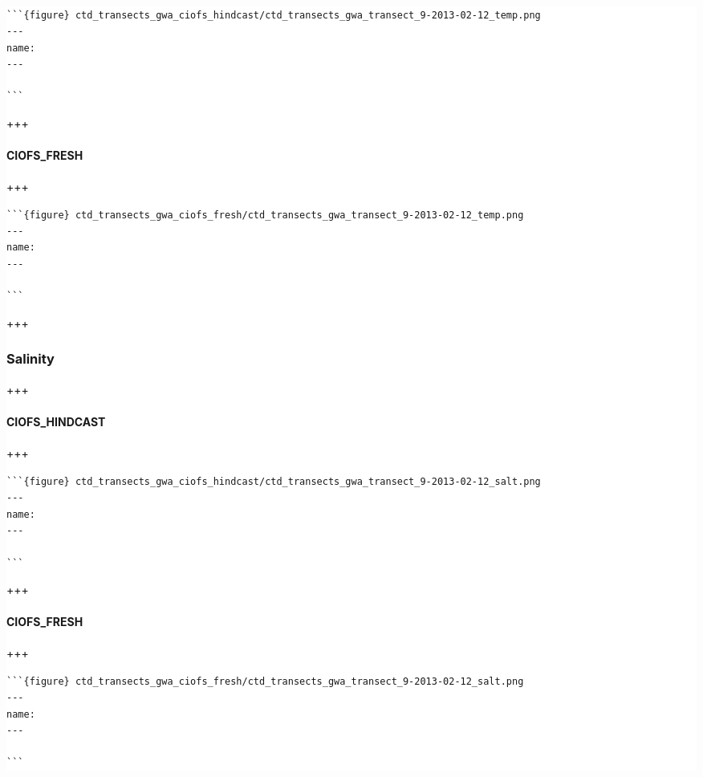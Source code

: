 ````{div} full-width                
```{figure} ctd_transects_gwa_ciofs_hindcast/ctd_transects_gwa_transect_9-2013-02-12_temp.png
---
name: 
---

```
````


+++

#### CIOFS_FRESH


+++



````{div} full-width                
```{figure} ctd_transects_gwa_ciofs_fresh/ctd_transects_gwa_transect_9-2013-02-12_temp.png
---
name: 
---

```
````


+++

### Salinity


+++

#### CIOFS_HINDCAST


+++



````{div} full-width                
```{figure} ctd_transects_gwa_ciofs_hindcast/ctd_transects_gwa_transect_9-2013-02-12_salt.png
---
name: 
---

```
````


+++

#### CIOFS_FRESH


+++



````{div} full-width                
```{figure} ctd_transects_gwa_ciofs_fresh/ctd_transects_gwa_transect_9-2013-02-12_salt.png
---
name: 
---

```
````
